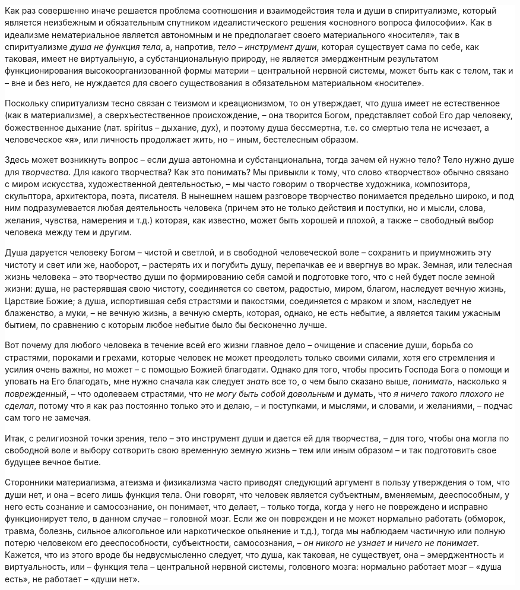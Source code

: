 Как раз совершенно иначе решается проблема соотношения и взаимодействия тела и души в спиритуализме, который является неизбежным и обязательным спутником идеалистического решения «основного вопроса философии». Как в идеализме нематериальное является автономным и не предполагает своего материального «носителя», так в спиритуализме *душа не функция тела*, а, напротив, *тело – инструмент души*, которая существует сама по себе, как таковая, имеет не виртуальную, а субстанциональную природу, не является эмерджентным результатом функционирования высокоорганизованной формы материи – центральной нервной системы, может быть как с телом, так и – вне и без него, не нуждается для своего существования в обязательном материальном «носителе».

Поскольку спиритуализм тесно связан с теизмом и креационизмом, то он утверждает, что душа имеет не естественное (как в материализме), а сверхъестественное происхождение, – она творится Богом, представляет собой Его дар человеку, божественное дыхание (лат. spiritus – дыхание, дух), и поэтому душа бессмертна, т.е. со смертью тела не исчезает, а человеческое «я», или личность продолжает жить, но – иным, бестелесным образом. 

Здесь может возникнуть вопрос – если душа автономна и субстанциональна, тогда зачем ей нужно тело? Тело нужно душе для *творчества*. Для какого творчества? Как это понимать? Мы привыкли к тому, что слово «творчество» обычно связано с миром искусства, художественной деятельностью, – мы часто говорим о творчестве художника, композитора, скульптора, архитектора, поэта, писателя. В нынешнем нашем разговоре творчество понимается предельно широко, и под ним подразумевается любая деятельность человека (причем это не только действия и поступки, но и мысли, слова, желания, чувства, намерения и т.д.) которая, как известно, может быть хорошей и плохой, а также – свободный выбор человека между тем и другим.

Душа даруется человеку Богом – чистой и светлой, и в свободной человеческой воле – сохранить и приумножить эту чистоту и свет или же, наоборот, – растерять их и погубить душу, перепачкав ее и ввергнув во мрак. Земная, или телесная жизнь человека – это творчество души по формированию себя самой и подготовке того, что с ней будет после земной жизни: душа, не растерявшая свою чистоту, соединяется со светом, радостью, миром, благом, наследует вечную жизнь, Царствие Божие; а душа, испортившая себя страстями и пакостями, соединяется с мраком и злом, наследует не блаженство, а муки, – не вечную жизнь, а вечную смерть, которая, однако, не есть небытие, а является таким ужасным бытием, по сравнению с которым любое небытие было бы бесконечно лучше. 

Вот почему для любого человека в течение всей его жизни главное дело – очищение и спасение души, борьба со страстями, пороками и грехами, которые человек не может преодолеть только своими силами, хотя его стремления и усилия очень важны, но может – с помощью Божией благодати. Однако для того, чтобы просить Господа Бога о помощи и уповать на Его благодать, мне нужно сначала как следует *знать* все то, о чем было сказано выше, *понимать*, насколько я *поврежденный*, – что одолеваем страстями, что *не могу быть собой довольным* и думать, что *я ничего такого плохого не сделал*, потому что я как раз постоянно только это и делаю, – и поступками, и мыслями, и словами, и желаниями, – подчас сам того не замечая.

Итак, с религиозной точки зрения, тело – это инструмент души и дается ей для творчества, – для того, чтобы она могла по свободной воле и выбору сотворить свою временную земную жизнь – тем или иным образом – и так подготовить свое будущее вечное бытие.  

Сторонники материализма, атеизма и физикализма часто приводят следующий аргумент в пользу утверждения о том, что души нет, и она – всего лишь функция тела. Они говорят, что человек является субъектным, вменяемым, дееспособным, у него есть сознание и самосознание, он понимает, что делает, – только тогда, когда у него не повреждено и исправно функционирует тело, в данном случае – головной мозг. Если же он поврежден и не может нормально работать (обморок, травма, болезнь, сильное алкогольное или наркотическое опьянение и т.д.), тогда мы наблюдаем частичную или полную потерю человеком его дееспособности, субъектности, самосознания, – *он никого не узнает и ничего не понимает*. Кажется, что из этого вроде бы недвусмысленно следует, что душа, как таковая, не существует, она – эмерджентность и виртуальность, или – функция тела – центральной нервной системы, головного мозга: нормально работает мозг – «душа есть», не работает – «души нет».
